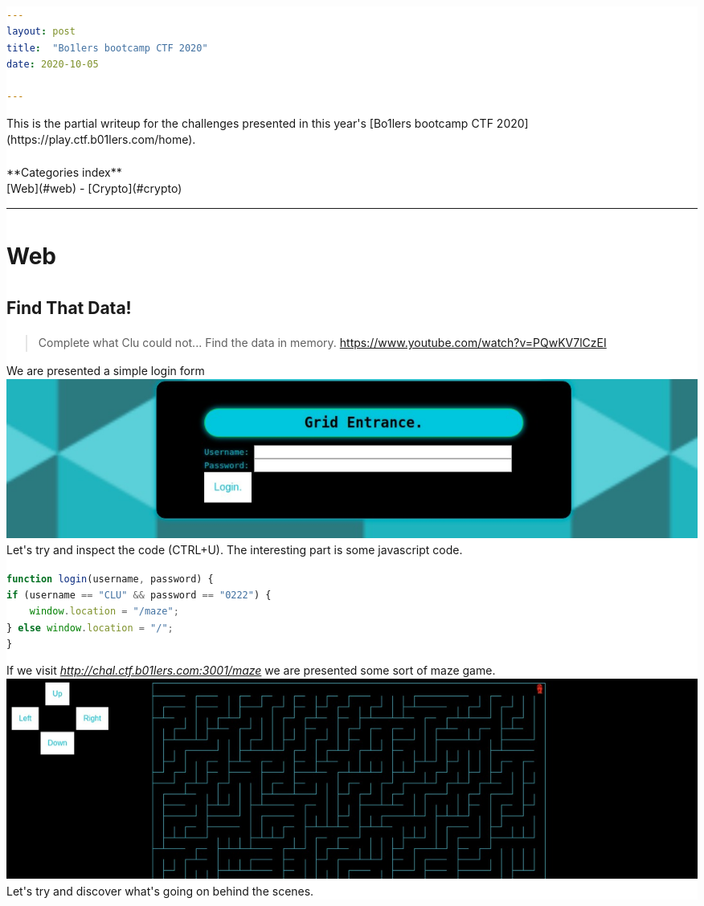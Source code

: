 ```yaml
---
layout: post
title:  "Bo1lers bootcamp CTF 2020"
date: 2020-10-05

---
```


<span class="align-center" markdown="1">
    This is the partial writeup for the challenges presented in this year's [Bo1lers bootcamp CTF 2020](https://play.ctf.b01lers.com/home).<br><br>
    <span class="categories-index">
        **Categories index**<br>
        [Web](#web) - [Crypto](#crypto)
    </span>
</span>

---

# Web

## Find That Data!
> Complete what Clu could not... Find the data in memory. https://www.youtube.com/watch?v=PQwKV7lCzEI

We are presented a simple login form
![bo1lers_ctf](/assets/img/Bo1lersCTF_2020/web_1.jpeg)
Let's try and inspect the code (CTRL+U). The interesting part is some javascript code.
```javascript
function login(username, password) {
if (username == "CLU" && password == "0222") {
    window.location = "/maze";
} else window.location = "/";
}
```
If we visit *http://chal.ctf.b01lers.com:3001/maze* we are presented some sort of maze game.
![bo1lers_ctf](/assets/img/Bo1lersCTF_2020/web_2.jpeg)
Let's try and discover what's going on behind the scenes. 
```javascript
```